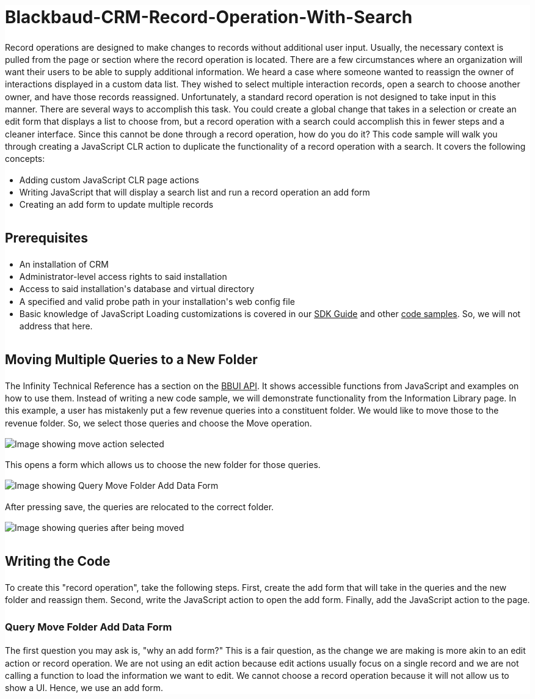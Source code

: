 # Blackbaud-CRM-Record-Operation-With-Search
Record operations are designed to make changes to records without additional user input. Usually, the necessary context is pulled from the page or section where the record operation is located. There are a few circumstances where an organization will want their users to be able to supply additional information. We heard a case where someone wanted to reassign the owner of interactions displayed in a custom data list. They wished to select multiple interaction records, open a search to choose another owner, and have those records reassigned. Unfortunately, a standard record operation is not designed to take input in this manner.
There are several ways to accomplish this task. You could create a global change that takes in a selection or create an edit form that displays a list to choose from, but a record operation with a search could accomplish this in fewer steps and a cleaner interface. Since this cannot be done through a record operation, how do you do it?
This code sample will walk you through creating a JavaScript CLR action to duplicate the functionality of a record operation with a search. It covers the following concepts:
*	Adding custom JavaScript CLR page actions
*	Writing JavaScript that will display a search list and run a record operation an add form
*	Creating an add form to update multiple records
## Prerequisites
*	An installation of CRM
*	Administrator-level access rights to said installation
*	Access to said installation's database and virtual directory
*	A specified and valid probe path in your installation's web config file
*	Basic knowledge of JavaScript
Loading customizations is covered in our [SDK Guide](https://www.blackbaud.com/files/support/guides/infinitydevguide/infsdk-developer-help.htm) and other [code samples](https://github.com/blackbaud-community/Blackbaud-CRM-Fixer-Integration-Sample). So, we will not address that here.
## Moving Multiple Queries to a New Folder
The Infinity Technical Reference has a section on the [BBUI API](https://www.blackbaud.com/files/support/guides/infinitytechref/Content/apidocs-BB_4-0/index.html). It shows accessible functions from JavaScript and examples on how to use them. Instead of writing a new code sample, we will demonstrate functionality from the Information Library page.
In this example, a user has mistakenly put a few revenue queries into a constituent folder. We would like to move those to the revenue folder. So, we select those queries and choose the Move operation.

![Image showing move action selected](https://github.com/Blackbaud-DavidHendershot/Blackbaud-CRM-Record-Operation-With-Search/blob/master/Resources/Move%20action.png)

This opens a form which allows us to choose the new folder for those queries.

![Image showing Query Move Folder Add Data Form](https://github.com/Blackbaud-DavidHendershot/Blackbaud-CRM-Record-Operation-With-Search/blob/master/Resources/Move%20add%20form.png)

After pressing save, the queries are relocated to the correct folder.

![Image showing queries after being moved](https://github.com/Blackbaud-DavidHendershot/Blackbaud-CRM-Record-Operation-With-Search/blob/master/Resources/Moved%20queries.png)

## Writing the Code
To create this "record operation", take the following steps. First, create the add form that will take in the queries and the new folder and reassign them. Second, write the JavaScript action to open the add form. Finally, add the JavaScript action to the page.
### Query Move Folder Add Data Form
The first question you may ask is, "why an add form?" This is a fair question, as the change we are making is more akin to an edit action or record operation. We are not using an edit action because edit actions usually focus on a single record and we are not calling a function to load the information we want to edit. We cannot choose a record operation because it will not allow us to show a UI. Hence, we use an add form.
